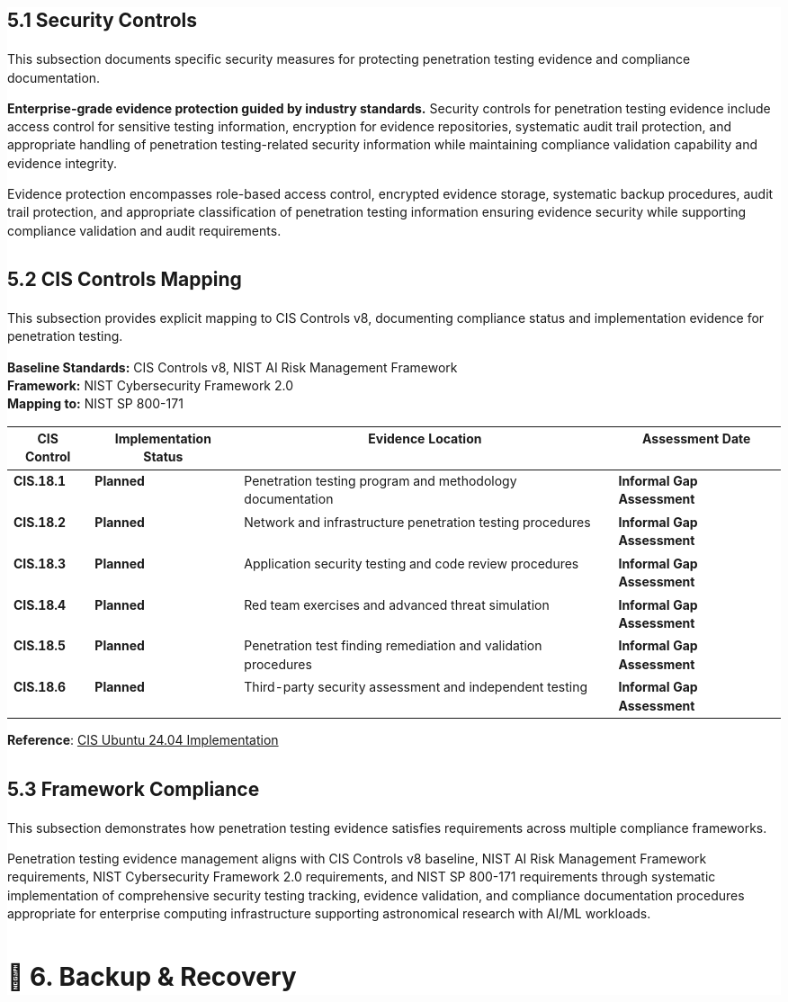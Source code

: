 ## **5.1 Security Controls**

This subsection documents specific security measures for protecting penetration testing evidence and compliance documentation.

**Enterprise-grade evidence protection guided by industry standards.** Security controls for penetration testing evidence include access control for sensitive testing information, encryption for evidence repositories, systematic audit trail protection, and appropriate handling of penetration testing-related security information while maintaining compliance validation capability and evidence integrity.

Evidence protection encompasses role-based access control, encrypted evidence storage, systematic backup procedures, audit trail protection, and appropriate classification of penetration testing information ensuring evidence security while supporting compliance validation and audit requirements.

## **5.2 CIS Controls Mapping**

This subsection provides explicit mapping to CIS Controls v8, documenting compliance status and implementation evidence for penetration testing.

**Baseline Standards:** CIS Controls v8, NIST AI Risk Management Framework  
**Framework:** NIST Cybersecurity Framework 2.0  
**Mapping to:** NIST SP 800-171

| **CIS Control** | **Implementation Status** | **Evidence Location** | **Assessment Date** |
|-----------------|--------------------------|----------------------|-------------------|
| **CIS.18.1** | **Planned** | Penetration testing program and methodology documentation | **Informal Gap Assessment** |
| **CIS.18.2** | **Planned** | Network and infrastructure penetration testing procedures | **Informal Gap Assessment** |
| **CIS.18.3** | **Planned** | Application security testing and code review procedures | **Informal Gap Assessment** |
| **CIS.18.4** | **Planned** | Red team exercises and advanced threat simulation | **Informal Gap Assessment** |
| **CIS.18.5** | **Planned** | Penetration test finding remediation and validation procedures | **Informal Gap Assessment** |
| **CIS.18.6** | **Planned** | Third-party security assessment and independent testing | **Informal Gap Assessment** |

**Reference**: [CIS Ubuntu 24.04 Implementation](../../../docs/compliance-security/README.md)

## **5.3 Framework Compliance**

This subsection demonstrates how penetration testing evidence satisfies requirements across multiple compliance frameworks.

Penetration testing evidence management aligns with CIS Controls v8 baseline, NIST AI Risk Management Framework requirements, NIST Cybersecurity Framework 2.0 requirements, and NIST SP 800-171 requirements through systematic implementation of comprehensive security testing tracking, evidence validation, and compliance documentation procedures appropriate for enterprise computing infrastructure supporting astronomical research with AI/ML workloads.

# 💾 **6. Backup & Recovery**
